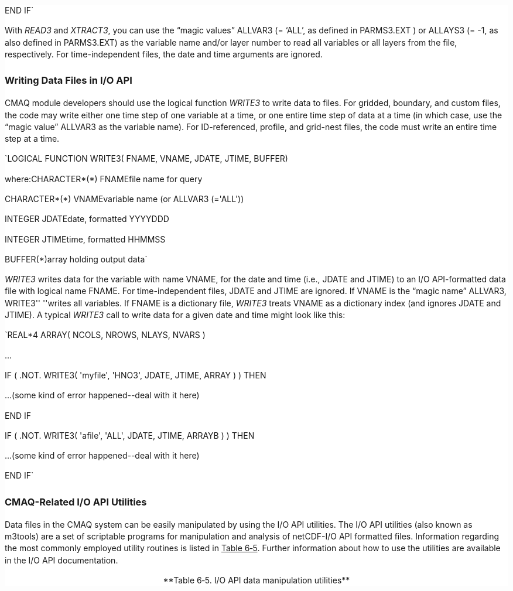 END IF`

With *READ3* and *XTRACT3*, you can use the “magic values” ALLVAR3 (= ‘ALL’, as defined in PARMS3.EXT ) or ALLAYS3 (= -1, as also defined in PARMS3.EXT) as the variable name and/or layer number to read all variables or all layers from the file, respectively. For time-independent files, the date and time arguments are ignored.

### Writing Data Files in I/O API

CMAQ module developers should use the logical function *WRITE3* to write data to files. For gridded, boundary, and custom files, the code may write either one time step of one variable at a time, or one entire time step of data at a time (in which case, use the “magic value” ALLVAR3 as the variable name). For ID-referenced, profile, and grid-nest files, the code must write an entire time step at a time.

`LOGICAL FUNCTION WRITE3( FNAME, VNAME, JDATE, JTIME, BUFFER)

where:CHARACTER*(*) FNAMEfile name for query

CHARACTER*(*) VNAMEvariable name (or ALLVAR3 (='ALL'))

INTEGER JDATEdate, formatted YYYYDDD

INTEGER JTIMEtime, formatted HHMMSS

BUFFER(*)array holding output data`

*WRITE3* writes data for the variable with name VNAME, for the date and time (i.e., JDATE and JTIME) to an I/O API-formatted data file with logical name FNAME. For time-independent files, JDATE and JTIME are ignored. If VNAME is the “magic name” ALLVAR3, WRITE3'' ''writes all variables. If FNAME is a dictionary file, *WRITE3* treats VNAME as a dictionary index (and ignores JDATE and JTIME). A typical *WRITE3* call to write data for a given date and time might look like this:

`REAL*4 ARRAY( NCOLS, NROWS, NLAYS, NVARS )

...

IF ( .NOT. WRITE3( 'myfile', 'HNO3', JDATE, JTIME, ARRAY ) ) THEN

...(some kind of error happened--deal with it here)

END IF

IF ( .NOT. WRITE3( 'afile', 'ALL', JDATE, JTIME, ARRAYB ) ) THEN

...(some kind of error happened--deal with it here)

END IF` <span id=Section6.1></span>

### CMAQ-Related I/O API Utilities

Data files in the CMAQ system can be easily manipulated by using the I/O API utilities. The I/O API utilities (also known as m3tools) are a set of scriptable programs for manipulation and analysis of netCDF-I/O API formatted files. Information regarding the most commonly employed utility routines is listed in [Table 6‑5](#Table6-5 "wikilink"). Further information about how to use the utilities are available in the I/O API documentation.

<span id=Table6-5></span>

<center>
**Table 6‑5. I/O API data manipulation utilities**
</center>
